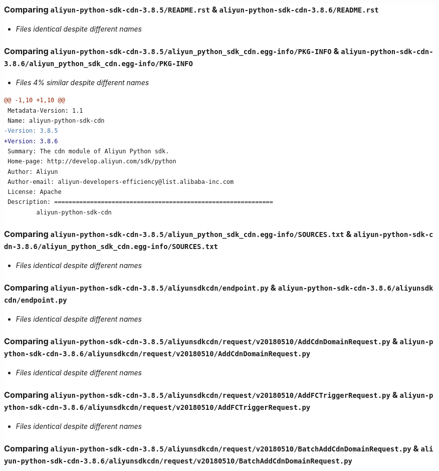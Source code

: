 ### Comparing `aliyun-python-sdk-cdn-3.8.5/README.rst` & `aliyun-python-sdk-cdn-3.8.6/README.rst`

 * *Files identical despite different names*

### Comparing `aliyun-python-sdk-cdn-3.8.5/aliyun_python_sdk_cdn.egg-info/PKG-INFO` & `aliyun-python-sdk-cdn-3.8.6/aliyun_python_sdk_cdn.egg-info/PKG-INFO`

 * *Files 4% similar despite different names*

```diff
@@ -1,10 +1,10 @@
 Metadata-Version: 1.1
 Name: aliyun-python-sdk-cdn
-Version: 3.8.5
+Version: 3.8.6
 Summary: The cdn module of Aliyun Python sdk.
 Home-page: http://develop.aliyun.com/sdk/python
 Author: Aliyun
 Author-email: aliyun-developers-efficiency@list.alibaba-inc.com
 License: Apache
 Description: =============================================================
         aliyun-python-sdk-cdn
```

### Comparing `aliyun-python-sdk-cdn-3.8.5/aliyun_python_sdk_cdn.egg-info/SOURCES.txt` & `aliyun-python-sdk-cdn-3.8.6/aliyun_python_sdk_cdn.egg-info/SOURCES.txt`

 * *Files identical despite different names*

### Comparing `aliyun-python-sdk-cdn-3.8.5/aliyunsdkcdn/endpoint.py` & `aliyun-python-sdk-cdn-3.8.6/aliyunsdkcdn/endpoint.py`

 * *Files identical despite different names*

### Comparing `aliyun-python-sdk-cdn-3.8.5/aliyunsdkcdn/request/v20180510/AddCdnDomainRequest.py` & `aliyun-python-sdk-cdn-3.8.6/aliyunsdkcdn/request/v20180510/AddCdnDomainRequest.py`

 * *Files identical despite different names*

### Comparing `aliyun-python-sdk-cdn-3.8.5/aliyunsdkcdn/request/v20180510/AddFCTriggerRequest.py` & `aliyun-python-sdk-cdn-3.8.6/aliyunsdkcdn/request/v20180510/AddFCTriggerRequest.py`

 * *Files identical despite different names*

### Comparing `aliyun-python-sdk-cdn-3.8.5/aliyunsdkcdn/request/v20180510/BatchAddCdnDomainRequest.py` & `aliyun-python-sdk-cdn-3.8.6/aliyunsdkcdn/request/v20180510/BatchAddCdnDomainRequest.py`
